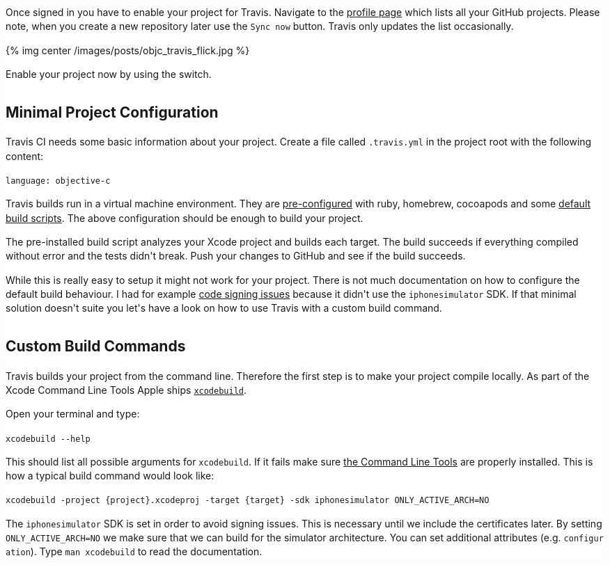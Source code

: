 Once signed in you have to enable your project for Travis. Navigate to the [profile page](https://travis-ci.org/profile) which lists all your GitHub projects. Please note, when you create a new repository later use the `Sync now` button. Travis only updates the list occasionally.

{% img center /images/posts/objc_travis_flick.jpg %}

Enable your project now by using the switch.

## Minimal Project Configuration

Travis CI needs some basic information about your project. Create a file called `.travis.yml` in the project root with the following content:

```
language: objective-c
```

Travis builds run in a virtual machine environment. They are [pre-configured](http://about.travis-ci.org/docs/user/osx-ci-environment/) with ruby, homebrew, cocoapods and some [default build scripts](https://github.com/jspahrsummers/objc-build-scripts). The above configuration should be enough to build your project.

The pre-installed build script analyzes your Xcode project and builds each target. The build succeeds if everything compiled without error and the tests didn't break. Push your changes to GitHub and see if the build succeeds.

While this is really easy to setup it might not work for your project. There is not much documentation on how to configure the default build behaviour. I had for example [code signing issues](https://github.com/travis-ci/travis-ci/issues/1322) because it didn't use the `iphonesimulator` SDK. If that minimal solution doesn't suite you let's have a look on how to use Travis with a custom build command.

## Custom Build Commands

Travis builds your project from the command line. Therefore the first step is to make your project compile locally. As part of the Xcode Command Line Tools Apple ships [`xcodebuild`](https://developer.apple.com/library/mac/documentation/Darwin/Reference/ManPages/man1/xcodebuild.1.html).

Open your terminal and type:

```
xcodebuild --help
```

This should list all possible arguments for `xcodebuild`. If it fails make sure [the Command Line Tools](http://stackoverflow.com/a/9329325) are properly installed. This is how a typical build command would look like:

```
xcodebuild -project {project}.xcodeproj -target {target} -sdk iphonesimulator ONLY_ACTIVE_ARCH=NO
```

The `iphonesimulator` SDK is set in order to avoid signing issues. This is necessary until we include the certificates later. By setting `ONLY_ACTIVE_ARCH=NO` we make sure that we can build for the simulator architecture. You can set additional attributes (e.g. `configuration`). Type `man xcodebuild` to read the documentation.
